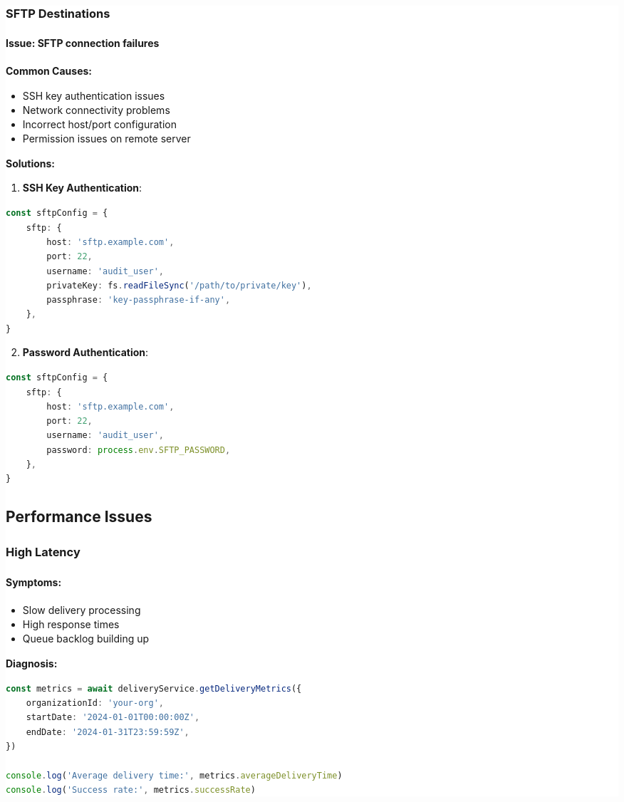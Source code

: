 ### SFTP Destinations

#### Issue: SFTP connection failures

**Common Causes:**

- SSH key authentication issues
- Network connectivity problems
- Incorrect host/port configuration
- Permission issues on remote server

**Solutions:**

1. **SSH Key Authentication**:

```typescript
const sftpConfig = {
	sftp: {
		host: 'sftp.example.com',
		port: 22,
		username: 'audit_user',
		privateKey: fs.readFileSync('/path/to/private/key'),
		passphrase: 'key-passphrase-if-any',
	},
}
```

2. **Password Authentication**:

```typescript
const sftpConfig = {
	sftp: {
		host: 'sftp.example.com',
		port: 22,
		username: 'audit_user',
		password: process.env.SFTP_PASSWORD,
	},
}
```

## Performance Issues

### High Latency

#### Symptoms:

- Slow delivery processing
- High response times
- Queue backlog building up

**Diagnosis:**

```typescript
const metrics = await deliveryService.getDeliveryMetrics({
	organizationId: 'your-org',
	startDate: '2024-01-01T00:00:00Z',
	endDate: '2024-01-31T23:59:59Z',
})

console.log('Average delivery time:', metrics.averageDeliveryTime)
console.log('Success rate:', metrics.successRate)
```
